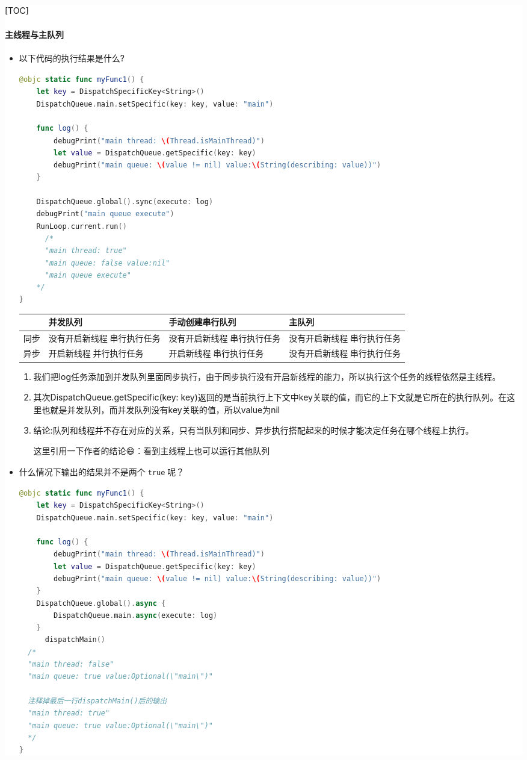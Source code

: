 [TOC]

#### 	主线程与主队列

- 以下代码的执行结果是什么?

  ```swift
  @objc static func myFunc1() {
      let key = DispatchSpecificKey<String>()
      DispatchQueue.main.setSpecific(key: key, value: "main")
  
      func log() {
          debugPrint("main thread: \(Thread.isMainThread)")
          let value = DispatchQueue.getSpecific(key: key)
          debugPrint("main queue: \(value != nil) value:\(String(describing: value))")
      }
  
      DispatchQueue.global().sync(execute: log)
      debugPrint("main queue execute")
      RunLoop.current.run()
    	/*
    	"main thread: true"
  		"main queue: false value:nil"
  		"main queue execute"
  	  */
  }
  ```

  |      | 并发队列                     | 手动创建串行队列            | 主队列                       |
  | :--- | :--------------------------- | :-------------------------- | :--------------------------- |
  | 同步 | 没有开启新线程  串行执行任务 | 没有开启新线程 串行执行任务 | 没有开启新线程  串行执行任务 |
  | 异步 | 开启新线程  并行执行任务     | 开启新线程  串行执行任务    | 没有开启新线程  串行执行任务 |

  1. 我们把log任务添加到并发队列里面同步执行，由于同步执行没有开启新线程的能力，所以执行这个任务的线程依然是主线程。

  2. 其次DispatchQueue.getSpecific(key: key)返回的是当前执行上下文中key关联的值，而它的上下文就是它所在的执行队列。在这里也就是并发队列，而并发队列没有key关联的值，所以value为nil

  3. 结论:队列和线程并不存在对应的关系，只有当队列和同步、异步执行搭配起来的时候才能决定任务在哪个线程上执行。

     这里引用一下作者的结论😄：看到主线程上也可以运行其他队列

- 什么情况下输出的结果并不是两个 `true` 呢？

  ```swift
  @objc static func myFunc1() {
      let key = DispatchSpecificKey<String>()
      DispatchQueue.main.setSpecific(key: key, value: "main")
  
      func log() {
          debugPrint("main thread: \(Thread.isMainThread)")
          let value = DispatchQueue.getSpecific(key: key)
          debugPrint("main queue: \(value != nil) value:\(String(describing: value))")
      }
      DispatchQueue.global().async {
          DispatchQueue.main.async(execute: log)
      }
    	dispatchMain()
    /*
    "main thread: false"
  	"main queue: true value:Optional(\"main\")"
  
    注释掉最后一行dispatchMain()后的输出
    "main thread: true"
  	"main queue: true value:Optional(\"main\")"
    */
  }
  ```